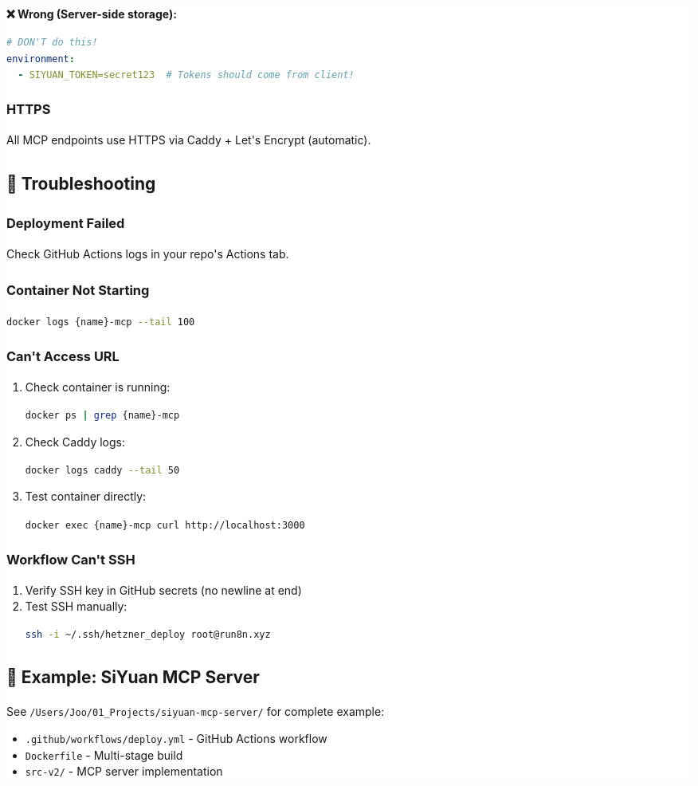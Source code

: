 **❌ Wrong (Server-side storage):**
```yaml
# DON'T do this!
environment:
  - SIYUAN_TOKEN=secret123  # Tokens should come from client!
```

### HTTPS

All MCP endpoints use HTTPS via Caddy + Let's Encrypt (automatic).

## 🐛 Troubleshooting

### Deployment Failed

Check GitHub Actions logs in your repo's Actions tab.

### Container Not Starting

```bash
docker logs {name}-mcp --tail 100
```

### Can't Access URL

1. Check container is running:
   ```bash
   docker ps | grep {name}-mcp
   ```

2. Check Caddy logs:
   ```bash
   docker logs caddy --tail 50
   ```

3. Test container directly:
   ```bash
   docker exec {name}-mcp curl http://localhost:3000
   ```

### Workflow Can't SSH

1. Verify SSH key in GitHub secrets (no newline at end)
2. Test SSH manually:
   ```bash
   ssh -i ~/.ssh/hetzner_deploy root@run8n.xyz
   ```

## 📝 Example: SiYuan MCP Server

See `/Users/Joo/01_Projects/siyuan-mcp-server/` for complete example:
- `.github/workflows/deploy.yml` - GitHub Actions workflow
- `Dockerfile` - Multi-stage build
- `src-v2/` - MCP server implementation
